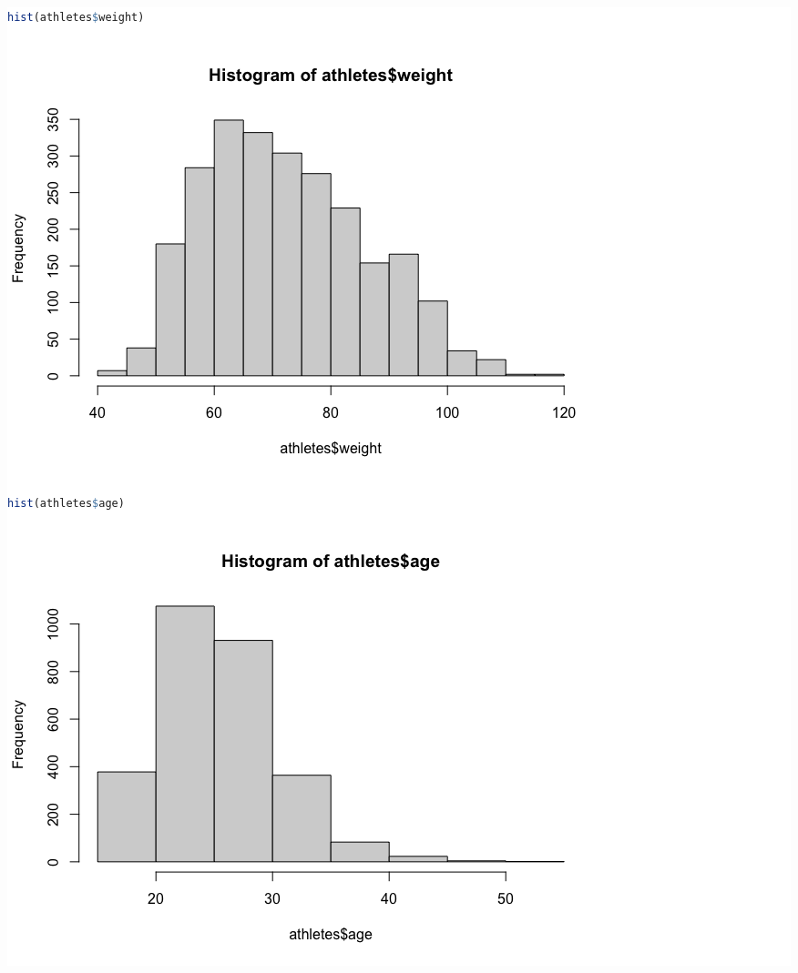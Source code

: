 
``` r
hist(athletes$weight)
```

![](README_files/figure-gfm/unnamed-chunk-9-1.png)

``` r
hist(athletes$age)
```

![](README_files/figure-gfm/unnamed-chunk-10-1.png)
